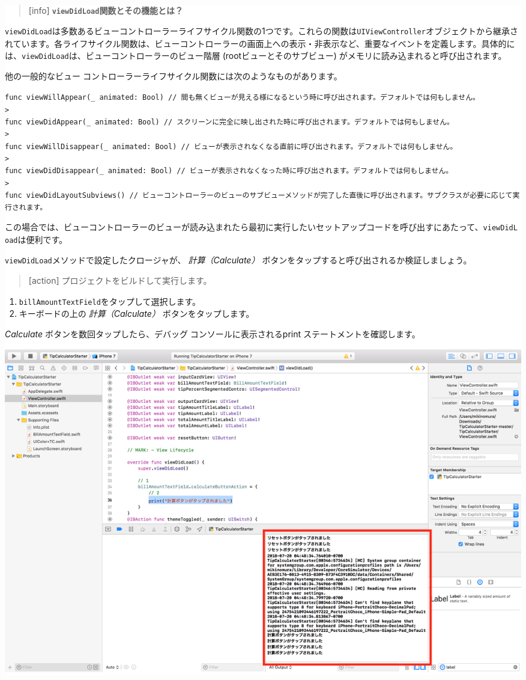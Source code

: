 

> [info]
**`viewDidLoad`関数とその機能とは？**
>
`viewDidLoad`は多数あるビューコントローラーライフサイクル関数の1つです。これらの関数は`UIViewController`オブジェクトから継承されています。各ライフサイクル関数は、ビューコントローラーの画面上への表示・非表示など、重要なイベントを定義します。具体的には、`viewDidLoad`は、ビューコントローラーのビュー階層 (rootビューとそのサブビュー) がメモリに読み込まれると呼び出されます。
>
他の一般的なビュー コントローラーライフサイクル関数には次のようなものがあります。
>
```
func viewWillAppear(_ animated: Bool) // 間も無くビューが見える様になるという時に呼び出されます。デフォルトでは何もしません。
>
func viewDidAppear(_ animated: Bool) // スクリーンに完全に映し出された時に呼び出されます。デフォルトでは何もしません。
>
func viewWillDisappear(_ animated: Bool) // ビューが表示されなくなる直前に呼び出されます。デフォルトでは何もしません。
>
func viewDidDisappear(_ animated: Bool) // ビューが表示されなくなった時に呼び出されます。デフォルトでは何もしません。
>
func viewDidLayoutSubviews() // ビューコントローラーのビューのサブビューメソッドが完了した直後に呼び出されます。サブクラスが必要に応じて実行されます。
```
>
この場合では、ビューコントローラーのビューが読み込まれたら最初に実行したいセットアップコードを呼び出すにあたって、`viewDidLoad`は便利です。

`viewDidLoad`メソッドで設定したクロージャが、 _計算（Calculate）_ ボタンをタップすると呼び出されるか検証しましょう。

> [action]
プロジェクトをビルドして実行します。
>
1. `billAmountTextField`をタップして選択します。
1. キーボードの上の _計算（Calculate）_ ボタンをタップします。
>
_Calculate_ ボタンを数回タップしたら、デバッグ コンソールに表示されるprint ステートメントを確認します。
>
![Calculate Button Console Print](assets/calculate_button_console_print.png)
